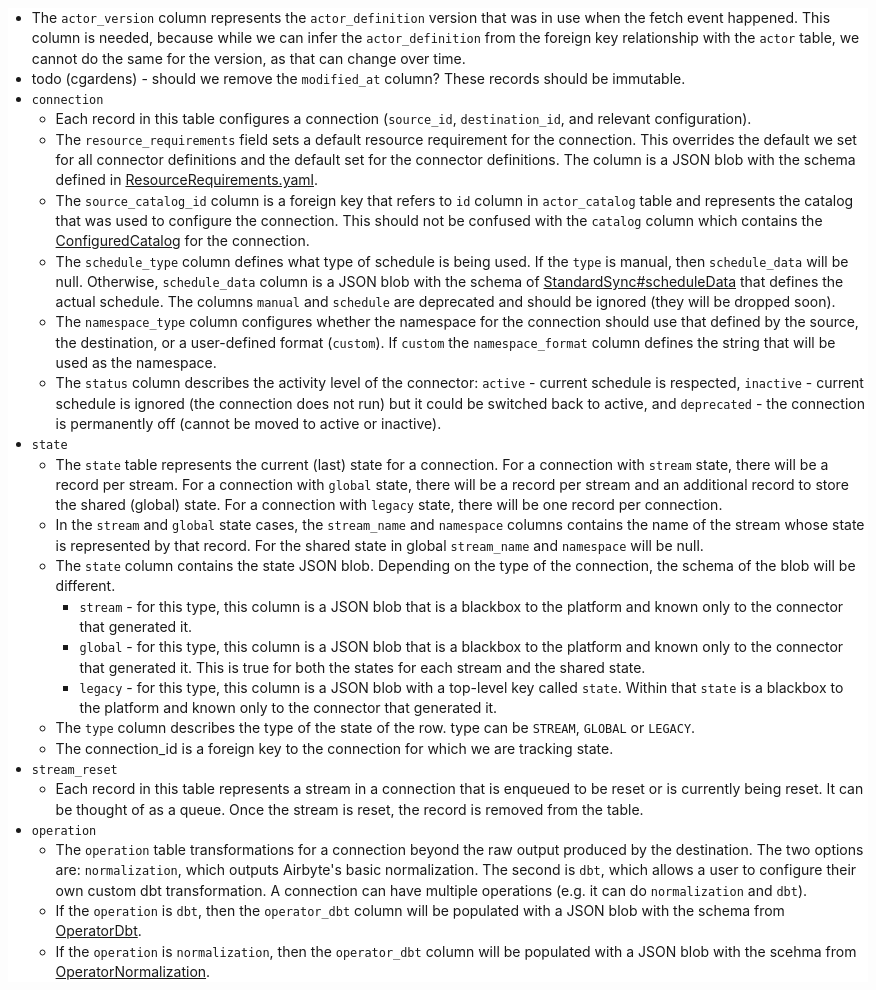   - The `actor_version` column represents the `actor_definition` version that was in use when the fetch event happened. This column is needed, because while we can infer the `actor_definition` from the foreign key relationship with the `actor` table, we cannot do the same for the version, as that can change over time.
  - todo (cgardens) - should we remove the `modified_at` column? These records should be immutable.
- `connection`
  - Each record in this table configures a connection (`source_id`, `destination_id`, and relevant configuration).
  - The `resource_requirements` field sets a default resource requirement for the connection. This overrides the default we set for all connector definitions and the default set for the connector definitions. The column is a JSON blob with the schema defined in [ResourceRequirements.yaml](https://github.com/airbytehq/airbyte/blob/main/airbyte-config-oss/config-models-oss/src/main/resources/types/ResourceRequirements.yaml).
  - The `source_catalog_id` column is a foreign key that refers to `id` column in `actor_catalog` table and represents the catalog that was used to configure the connection. This should not be confused with the `catalog` column which contains the [ConfiguredCatalog](airbyte-protocol.md#catalog) for the connection.
  - The `schedule_type` column defines what type of schedule is being used. If the `type` is manual, then `schedule_data` will be null. Otherwise, `schedule_data` column is a JSON blob with the schema of [StandardSync#scheduleData](https://github.com/airbytehq/airbyte/blob/main/airbyte-config-oss/config-models-oss/src/main/resources/types/StandardSync.yaml#L74) that defines the actual schedule. The columns `manual` and `schedule` are deprecated and should be ignored (they will be dropped soon).
  - The `namespace_type` column configures whether the namespace for the connection should use that defined by the source, the destination, or a user-defined format (`custom`). If `custom` the `namespace_format` column defines the string that will be used as the namespace.
  - The `status` column describes the activity level of the connector: `active` - current schedule is respected, `inactive` - current schedule is ignored (the connection does not run) but it could be switched back to active, and `deprecated` - the connection is permanently off (cannot be moved to active or inactive).
- `state`
  - The `state` table represents the current (last) state for a connection. For a connection with `stream` state, there will be a record per stream. For a connection with `global` state, there will be a record per stream and an additional record to store the shared (global) state. For a connection with `legacy` state, there will be one record per connection.
  - In the `stream` and `global` state cases, the `stream_name` and `namespace` columns contains the name of the stream whose state is represented by that record. For the shared state in global `stream_name` and `namespace` will be null.
  - The `state` column contains the state JSON blob. Depending on the type of the connection, the schema of the blob will be different.
    - `stream` - for this type, this column is a JSON blob that is a blackbox to the platform and known only to the connector that generated it.
    - `global` - for this type, this column is a JSON blob that is a blackbox to the platform and known only to the connector that generated it. This is true for both the states for each stream and the shared state.
    - `legacy` - for this type, this column is a JSON blob with a top-level key called `state`. Within that `state` is a blackbox to the platform and known only to the connector that generated it.
  - The `type` column describes the type of the state of the row. type can be `STREAM`, `GLOBAL` or `LEGACY`.
  - The connection_id is a foreign key to the connection for which we are tracking state.
- `stream_reset`
  - Each record in this table represents a stream in a connection that is enqueued to be reset or is currently being reset. It can be thought of as a queue. Once the stream is reset, the record is removed from the table.
- `operation`
  - The `operation` table transformations for a connection beyond the raw output produced by the destination. The two options are: `normalization`, which outputs Airbyte's basic normalization. The second is `dbt`, which allows a user to configure their own custom dbt transformation. A connection can have multiple operations (e.g. it can do `normalization` and `dbt`).
  - If the `operation` is `dbt`, then the `operator_dbt` column will be populated with a JSON blob with the schema from [OperatorDbt](https://github.com/airbytehq/airbyte/blob/main/airbyte-config-oss/config-models-oss/src/main/resources/types/OperatorDbt.yaml).
  - If the `operation` is `normalization`, then the `operator_dbt` column will be populated with a JSON blob with the scehma from [OperatorNormalization](https://github.com/airbytehq/airbyte/blob/main/airbyte-config-oss/config-models-oss/src/main/resources/types/OperatorNormalization.yaml).
